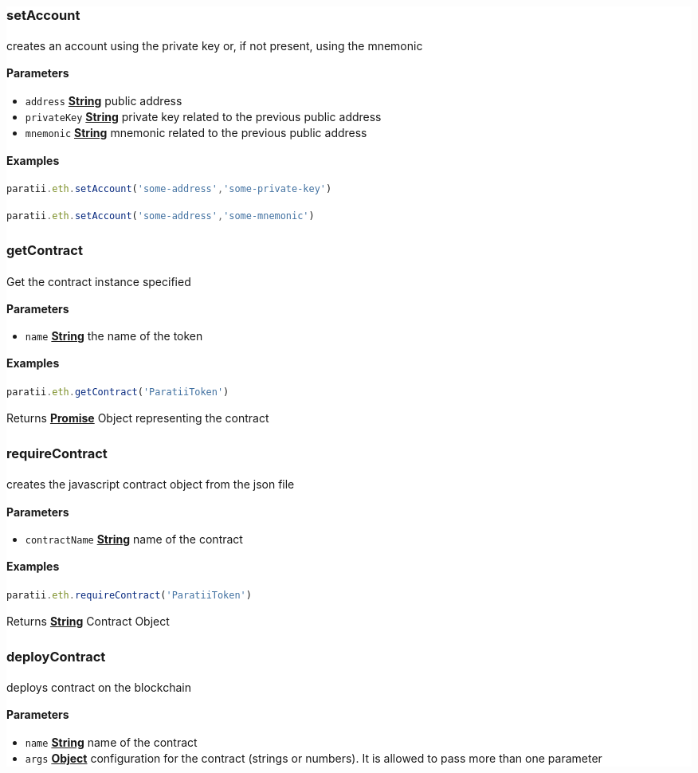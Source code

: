 ### setAccount

creates an account using the private key or, if not present, using the mnemonic

**Parameters**

-   `address` **[String][124]** public address
-   `privateKey` **[String][124]** private key related to the previous public address
-   `mnemonic` **[String][124]** mnemonic related to the previous public address

**Examples**

```javascript
paratii.eth.setAccount('some-address','some-private-key')
```

```javascript
paratii.eth.setAccount('some-address','some-mnemonic')
```

### getContract

Get the contract instance specified

**Parameters**

-   `name` **[String][124]** the name of the token

**Examples**

```javascript
paratii.eth.getContract('ParatiiToken')
```

Returns **[Promise][123]** Object representing the contract

### requireContract

creates the javascript contract object from the json file

**Parameters**

-   `contractName` **[String][124]** name of the contract

**Examples**

```javascript
paratii.eth.requireContract('ParatiiToken')
```

Returns **[String][124]** Contract Object

### deployContract

deploys contract on the blockchain

**Parameters**

-   `name` **[String][124]** name of the contract
-   `args` **[Object][122]** configuration for the contract (strings or numbers). It is allowed to pass more than one parameter


[1]: #paratiicore
[2]: #migrateaccount
[3]: #paratiicoreusers
[4]: #create
[5]: #get
[6]: #update
[7]: #paratiicorevids
[8]: #like
[9]: #dislike
[10]: #doeslike
[11]: #hasviewedvideo
[12]: #doesdislike
[13]: #create-1
[14]: #update-1
[15]: #upsert
[16]: #view
[17]: #get-1
[18]: #search
[19]: #paratiidb
[20]: #paratiidbusers
[21]: #get-2
[22]: #videos
[23]: #paratiidbvids
[24]: #get-3
[25]: #search-1
[26]: #paratiiethevents
[27]: #_getstructuredevent
[28]: #addlistener
[29]: #_addlistener
[30]: #_isfunction
[31]: #addsubscription
[32]: #removeallsubscriptions
[33]: #paratiieth
[34]: #setaccount
[35]: #getcontract
[36]: #requirecontract
[37]: #deploycontract
[38]: #sleep
[39]: #deploycontracts
[40]: #setcontractsprovider
[41]: #getcontracts
[42]: #getcontractaddress
[43]: #getregistryaddress
[44]: #setregistryaddress
[45]: #balanceof
[46]: #_transfereth
[47]: #_transferpti
[48]: #transfer
[49]: #paratiiethtcr
[50]: #gettcrcontract
[51]: #getmindeposit
[52]: #iswhitelisted
[53]: #didvideoapply
[54]: #apply
[55]: #checkeligiblityandapply
[56]: #exit
[57]: #paratiiethusers
[58]: #getregistry
[59]: #create-2
[60]: #get-4
[61]: #update-2
[62]: #delete
[63]: #paratiiethvids
[64]: #getvideoregistry
[65]: #getlikescontract
[66]: #getviewscontract
[67]: #makeid
[68]: #create-3
[69]: #get-5
[70]: #sendlike
[71]: #view-1
[72]: #userviewedvideo
[73]: #like-1
[74]: #dislike-1
[75]: #doeslike-1
[76]: #doesdislike-1
[77]: #update-3
[78]: #delete-1
[79]: #paratiiethvouchers
[80]: #getvoucherscontract
[81]: #create-4
[82]: #test
[83]: #createvouchers
[84]: #redeem
[85]: #patchwallet
[86]: #create-5
[87]: #isvalidmnemonic
[88]: #newmnemonic
[89]: #_decrypt
[90]: #paratiiipfs
[91]: #add
[92]: #get-6
[93]: #log
[94]: #warn
[95]: #error
[96]: #getipfsinstance
[97]: #addjson
[98]: #addandpinjson
[99]: #getjson
[100]: #start
[101]: #stop
[102]: #uploader
[103]: #ondrop
[104]: #xhrupload
[105]: #add-1
[106]: #html5filetopull
[107]: #fsfiletopull
[108]: #upload
[109]: #adddirectory
[110]: #transcode
[111]: #_transcoderresphander
[112]: #addandtranscode
[113]: #_signaltranscoder
[114]: #getmetadata
[115]: #pinfile
[116]: #_pinresponsehandler
[117]: #paratii
[118]: #setaccount-1
[119]: #setregistryaddress-1
[120]: #diagnose
[121]: #accountschema
[122]: https://developer.mozilla.org/docs/Web/JavaScript/Reference/Global_Objects/Object
[123]: https://developer.mozilla.org/docs/Web/JavaScript/Reference/Global_Objects/Promise
[124]: https://developer.mozilla.org/docs/Web/JavaScript/Reference/Global_Objects/String
[125]: https://developer.mozilla.org/docs/Web/JavaScript/Reference/Global_Objects/Boolean
[126]: https://developer.mozilla.org/docs/Web/JavaScript/Reference/Statements/function
[127]: https://developer.mozilla.org/docs/Web/JavaScript/Reference/Global_Objects/Number
[128]: https://developer.mozilla.org/docs/Web/JavaScript/Reference/Global_Objects/Array
[129]: https://github.com/Paratii-Video/paratii-lib/blob/master/docs/paratii-ipfs.md#ipfsuploadertranscodefilehash-options
[130]: #accountschema